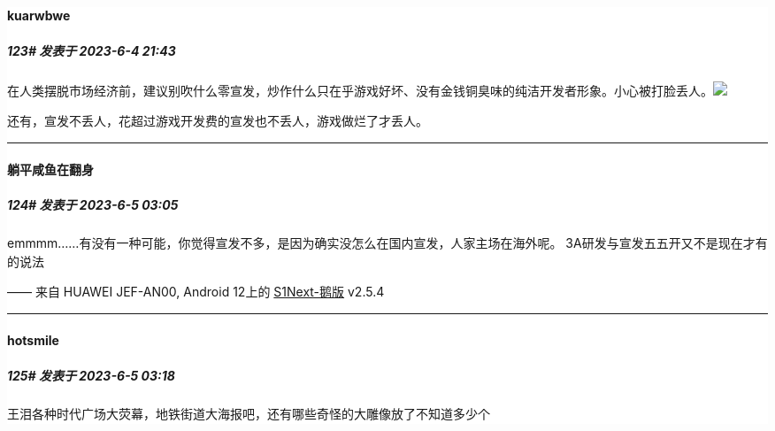 ####  kuarwbwe  
##### 123#       发表于 2023-6-4 21:43

在人类摆脱市场经济前，建议别吹什么零宣发，炒作什么只在乎游戏好坏、没有金钱铜臭味的纯洁开发者形象。小心被打脸丢人。<img src="https://static.saraba1st.com/image/smiley/face2017/261.png" referrerpolicy="no-referrer">

还有，宣发不丢人，花超过游戏开发费的宣发也不丢人，游戏做烂了才丢人。


*****

####  躺平咸鱼在翻身  
##### 124#       发表于 2023-6-5 03:05

emmmm……有没有一种可能，你觉得宣发不多，是因为确实没怎么在国内宣发，人家主场在海外呢。
3A研发与宣发五五开又不是现在才有的说法

—— 来自 HUAWEI JEF-AN00, Android 12上的 [S1Next-鹅版](https://github.com/ykrank/S1-Next/releases) v2.5.4


*****

####  hotsmile  
##### 125#       发表于 2023-6-5 03:18

王泪各种时代广场大荧幕，地铁街道大海报吧，还有哪些奇怪的大雕像放了不知道多少个

